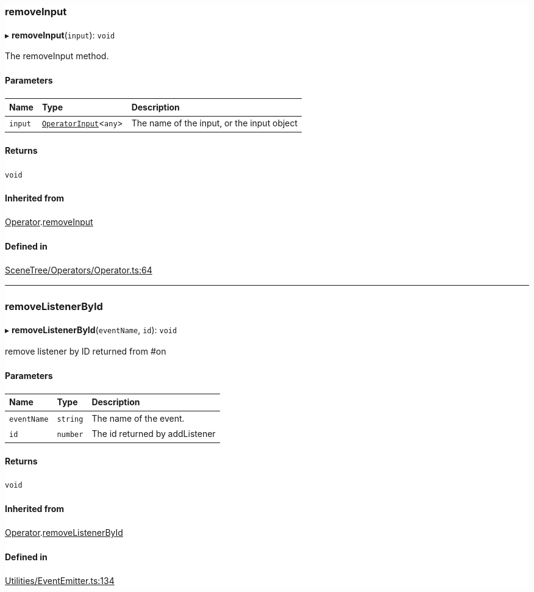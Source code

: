 ### removeInput

▸ **removeInput**(`input`): `void`

The removeInput method.

#### Parameters

| Name | Type | Description |
| :------ | :------ | :------ |
| `input` | [`OperatorInput`](SceneTree_Operators_OperatorInput.OperatorInput)<`any`\> | The name of the input, or the input object |

#### Returns

`void`

#### Inherited from

[Operator](SceneTree_Operators_Operator.Operator).[removeInput](SceneTree_Operators_Operator.Operator#removeinput)

#### Defined in

[SceneTree/Operators/Operator.ts:64](https://github.com/ZeaInc/zea-engine/blob/9a102c0d/src/SceneTree/Operators/Operator.ts#L64)

___

### removeListenerById

▸ **removeListenerById**(`eventName`, `id`): `void`

remove listener by ID returned from #on

#### Parameters

| Name | Type | Description |
| :------ | :------ | :------ |
| `eventName` | `string` | The name of the event. |
| `id` | `number` | The id returned by addListener |

#### Returns

`void`

#### Inherited from

[Operator](SceneTree_Operators_Operator.Operator).[removeListenerById](SceneTree_Operators_Operator.Operator#removelistenerbyid)

#### Defined in

[Utilities/EventEmitter.ts:134](https://github.com/ZeaInc/zea-engine/blob/9a102c0d/src/Utilities/EventEmitter.ts#L134)
